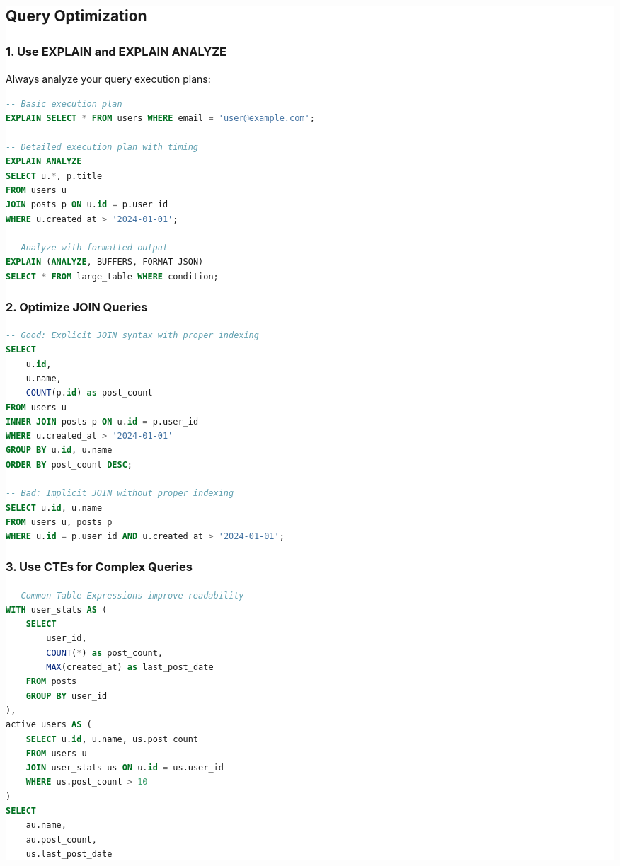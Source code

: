 ## Query Optimization

### 1. Use EXPLAIN and EXPLAIN ANALYZE

Always analyze your query execution plans:

```sql
-- Basic execution plan
EXPLAIN SELECT * FROM users WHERE email = 'user@example.com';

-- Detailed execution plan with timing
EXPLAIN ANALYZE
SELECT u.*, p.title
FROM users u
JOIN posts p ON u.id = p.user_id
WHERE u.created_at > '2024-01-01';

-- Analyze with formatted output
EXPLAIN (ANALYZE, BUFFERS, FORMAT JSON)
SELECT * FROM large_table WHERE condition;
```

### 2. Optimize JOIN Queries

```sql
-- Good: Explicit JOIN syntax with proper indexing
SELECT
    u.id,
    u.name,
    COUNT(p.id) as post_count
FROM users u
INNER JOIN posts p ON u.id = p.user_id
WHERE u.created_at > '2024-01-01'
GROUP BY u.id, u.name
ORDER BY post_count DESC;

-- Bad: Implicit JOIN without proper indexing
SELECT u.id, u.name
FROM users u, posts p
WHERE u.id = p.user_id AND u.created_at > '2024-01-01';
```

### 3. Use CTEs for Complex Queries

```sql
-- Common Table Expressions improve readability
WITH user_stats AS (
    SELECT
        user_id,
        COUNT(*) as post_count,
        MAX(created_at) as last_post_date
    FROM posts
    GROUP BY user_id
),
active_users AS (
    SELECT u.id, u.name, us.post_count
    FROM users u
    JOIN user_stats us ON u.id = us.user_id
    WHERE us.post_count > 10
)
SELECT
    au.name,
    au.post_count,
    us.last_post_date
```